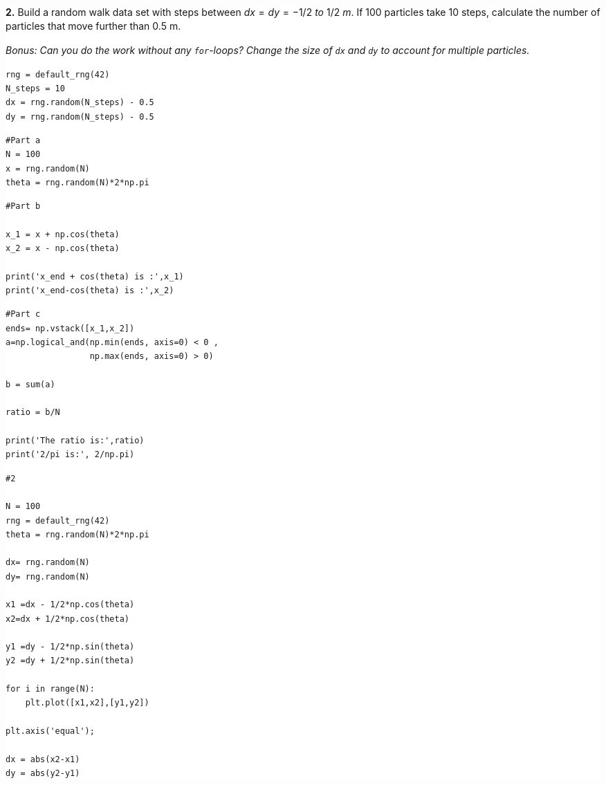 __2.__ Build a random walk data set with steps between $dx = dy =
-1/2~to~1/2~m$. If 100 particles take 10 steps, calculate the number of
particles that move further than 0.5 m. 

_Bonus: Can you do the work without any `for`-loops? Change the size of
`dx` and `dy` to account for multiple particles._

```{code-cell} ipython3
rng = default_rng(42)
N_steps = 10
dx = rng.random(N_steps) - 0.5
dy = rng.random(N_steps) - 0.5
```

```{code-cell} ipython3
#Part a
N = 100
x = rng.random(N)
theta = rng.random(N)*2*np.pi
```

```{code-cell} ipython3
#Part b

x_1 = x + np.cos(theta)
x_2 = x - np.cos(theta)

print('x_end + cos(theta) is :',x_1)
print('x_end-cos(theta) is :',x_2)
```

```{code-cell} ipython3
#Part c
ends= np.vstack([x_1,x_2])
a=np.logical_and(np.min(ends, axis=0) < 0 ,
                 np.max(ends, axis=0) > 0)

b = sum(a)

ratio = b/N

print('The ratio is:',ratio)
print('2/pi is:', 2/np.pi)
```

```{code-cell} ipython3
#2

N = 100
rng = default_rng(42)
theta = rng.random(N)*2*np.pi

dx= rng.random(N)
dy= rng.random(N)

x1 =dx - 1/2*np.cos(theta)
x2=dx + 1/2*np.cos(theta)

y1 =dy - 1/2*np.sin(theta)
y2 =dy + 1/2*np.sin(theta)

for i in range(N):
    plt.plot([x1,x2],[y1,y2])
    
plt.axis('equal');

dx = abs(x2-x1)
dy = abs(y2-y1)
```